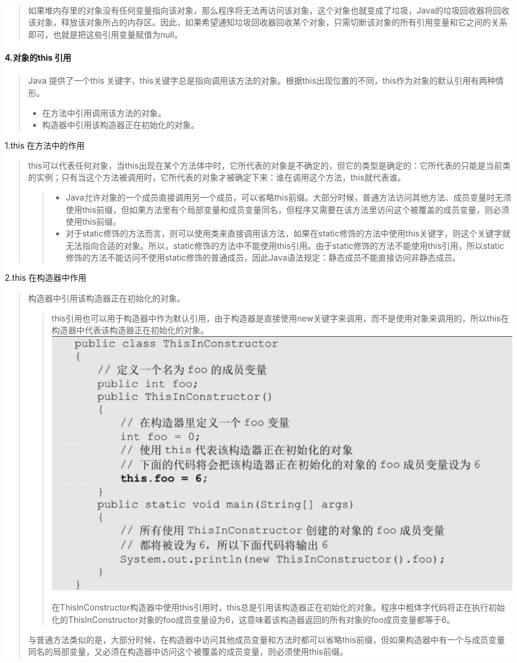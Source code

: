 >
> 如果堆内存里的对象没有任何变量指向该对象，那么程序将无法再访问该对象，这个对象也就变成了垃圾，Java的垃圾回收器将回收该对象，释放该对象所占的内存区。因此，如果希望通知垃圾回收器回收某个对象，只需切断该对象的所有引用变量和它之间的关系即可，也就是把这些引用变量赋值为null。

#### 4.对象的this 引用

> Java 提供了一个this 关键字，this关键字总是指向调用该方法的对象。根据this出现位置的不同，this作为对象的默认引用有两种情形。
>
> +  在方法中引用调用该方法的对象。
> + 构造器中引用该构造器正在初始化的对象。

1.this 在方法中的作用

> this可以代表任何对象，当this出现在某个方法体中时，它所代表的对象是不确定的，但它的类型是确定的：它所代表的只能是当前类的实例；只有当这个方法被调用时，它所代表的对象才被确定下来：谁在调用这个方法，this就代表谁。
>
> > + Java允许对象的一个成员直接调用另一个成员，可以省略this前缀。大部分时候，普通方法访问其他方法、成员变量时无须使用this前缀，但如果方法里有个局部变量和成员变量同名，但程序又需要在该方法里访问这个被覆盖的成员变量，则必须使用this前缀。
> > + 对于static修饰的方法而言，则可以使用类来直接调用该方法，如果在static修饰的方法中使用this关键字，则这个关键字就无法指向合适的对象。所以，static修饰的方法中不能使用this引用。由于static修饰的方法不能使用this引用，所以static修饰的方法不能访问不使用static修饰的普通成员，因此Java语法规定：静态成员不能直接访问非静态成员。

2.this 在构造器中作用

> 构造器中引用该构造器正在初始化的对象。
>
> > this引用也可以用于构造器中作为默认引用，由于构造器是直接使用new关键字来调用，而不是使用对象来调用的，所以this在构造器中代表该构造器正在初始化的对象。![image-20211102152502737](Java-route.assets/image-20211102152502737.png)
> >
> > 在ThisInConstructor构造器中使用this引用时，this总是引用该构造器正在初始化的对象。程序中粗体字代码将正在执行初始化的ThisInConstructor对象的foo成员变量设为6，这意味着该构造器返回的所有对象的foo成员变量都等于6。
>
> 与普通方法类似的是，大部分时候，在构造器中访问其他成员变量和方法时都可以省略this前缀，但如果构造器中有一个与成员变量同名的局部变量，又必须在构造器中访问这个被覆盖的成员变量，则必须使用this前缀。
